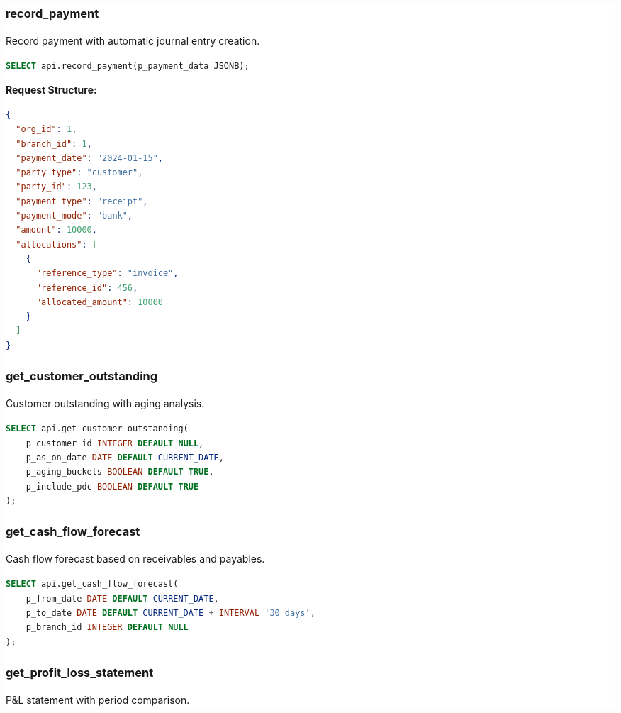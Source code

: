 ### record_payment
Record payment with automatic journal entry creation.

```sql
SELECT api.record_payment(p_payment_data JSONB);
```

**Request Structure:**
```json
{
  "org_id": 1,
  "branch_id": 1,
  "payment_date": "2024-01-15",
  "party_type": "customer",
  "party_id": 123,
  "payment_type": "receipt",
  "payment_mode": "bank",
  "amount": 10000,
  "allocations": [
    {
      "reference_type": "invoice",
      "reference_id": 456,
      "allocated_amount": 10000
    }
  ]
}
```

### get_customer_outstanding
Customer outstanding with aging analysis.

```sql
SELECT api.get_customer_outstanding(
    p_customer_id INTEGER DEFAULT NULL,
    p_as_on_date DATE DEFAULT CURRENT_DATE,
    p_aging_buckets BOOLEAN DEFAULT TRUE,
    p_include_pdc BOOLEAN DEFAULT TRUE
);
```

### get_cash_flow_forecast
Cash flow forecast based on receivables and payables.

```sql
SELECT api.get_cash_flow_forecast(
    p_from_date DATE DEFAULT CURRENT_DATE,
    p_to_date DATE DEFAULT CURRENT_DATE + INTERVAL '30 days',
    p_branch_id INTEGER DEFAULT NULL
);
```

### get_profit_loss_statement
P&L statement with period comparison.
